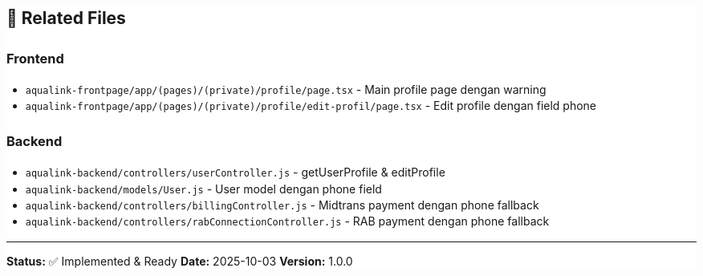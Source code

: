 ## 🔗 Related Files

### Frontend

- `aqualink-frontpage/app/(pages)/(private)/profile/page.tsx` - Main profile page dengan warning
- `aqualink-frontpage/app/(pages)/(private)/profile/edit-profil/page.tsx` - Edit profile dengan field phone

### Backend

- `aqualink-backend/controllers/userController.js` - getUserProfile & editProfile
- `aqualink-backend/models/User.js` - User model dengan phone field
- `aqualink-backend/controllers/billingController.js` - Midtrans payment dengan phone fallback
- `aqualink-backend/controllers/rabConnectionController.js` - RAB payment dengan phone fallback

---

**Status:** ✅ Implemented & Ready
**Date:** 2025-10-03
**Version:** 1.0.0
